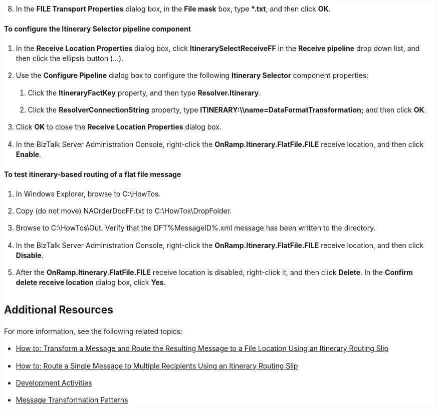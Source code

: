 8.  In the **FILE Transport Properties** dialog box, in the **File mask** box, type **\*.txt**, and then click **OK**.  
  
#### To configure the Itinerary Selector pipeline component  
  
1.  In the **Receive Location Properties** dialog box, click **ItinerarySelectReceiveFF** in the **Receive pipeline** drop down list, and then click the ellipsis button (...).  
  
2.  Use the **Configure Pipeline** dialog box to configure the following **Itinerary Selector** component properties:  
  
    1.  Click the **ItineraryFactKey** property, and then type **Resolver.Itinerary**.  
  
    2.  Click the **ResolverConnectionString** property, type **ITINERARY:\\\name=DataFormatTransformation;** and then click **OK**.
  
3.  Click **OK** to close the **Receive Location Properties** dialog box.  
  
4.  In the BizTalk Server Administration Console, right-click the **OnRamp.Itinerary.FlatFile.FILE** receive location, and then click **Enable**.  
  
#### To test itinerary-based routing of a flat file message  
  
1.  In Windows Explorer, browse to C:\HowTos.  
  
2.  Copy (do not move) NAOrderDocFF.txt to C:\HowTos\DropFolder.  
  
3.  Browse to C:\HowTos\Out. Verify that the DFT%MessageID%.xml message has been written to the directory.  
  
4.  In the BizTalk Server Administration Console, right-click the **OnRamp.Itinerary.FlatFile.FILE** receive location, and then click **Disable**.  
  
5.  After the **OnRamp.Itinerary.FlatFile.FILE** receive location is disabled, right-click it, and then click **Delete**. In the **Confirm delete receive location** dialog box, click **Yes**.  
  
## Additional Resources  
 For more information, see the following related topics:  
  
-   [How to: Transform a Message and Route the Resulting Message to a File Location Using an Itinerary Routing Slip](../esb-toolkit/transform-message-and-route-the-message-to-a-location-using-itinerary-routing.md)  
  
-   [How to: Route a Single Message to Multiple Recipients Using an Itinerary Routing Slip](../esb-toolkit/route-a-single-message-to-multiple-recipients-using-an-itinerary-routing-slip.md)  
  
-   [Development Activities](../esb-toolkit/development-activities.md)  
  
-   [Message Transformation Patterns](../esb-toolkit/message-transformation-patterns.md)
